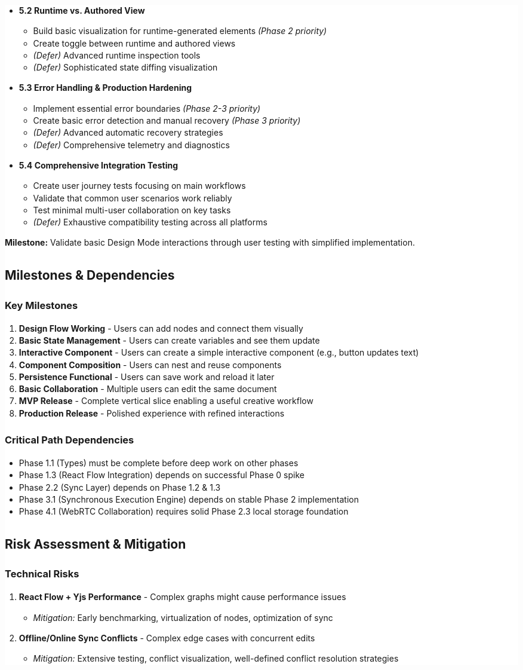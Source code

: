- **5.2 Runtime vs. Authored View**
  - Build basic visualization for runtime-generated elements *(Phase 2 priority)*
  - Create toggle between runtime and authored views
  - *(Defer)* Advanced runtime inspection tools
  - *(Defer)* Sophisticated state diffing visualization

- **5.3 Error Handling & Production Hardening**
  - Implement essential error boundaries *(Phase 2-3 priority)*
  - Create basic error detection and manual recovery *(Phase 3 priority)*
  - *(Defer)* Advanced automatic recovery strategies
  - *(Defer)* Comprehensive telemetry and diagnostics

- **5.4 Comprehensive Integration Testing**
  - Create user journey tests focusing on main workflows
  - Validate that common user scenarios work reliably
  - Test minimal multi-user collaboration on key tasks
  - *(Defer)* Exhaustive compatibility testing across all platforms

**Milestone:** Validate basic Design Mode interactions through user testing with simplified implementation.

## Milestones & Dependencies

### Key Milestones

1. **Design Flow Working** - Users can add nodes and connect them visually
2. **Basic State Management** - Users can create variables and see them update
3. **Interactive Component** - Users can create a simple interactive component (e.g., button updates text)
4. **Component Composition** - Users can nest and reuse components
5. **Persistence Functional** - Users can save work and reload it later
6. **Basic Collaboration** - Multiple users can edit the same document
7. **MVP Release** - Complete vertical slice enabling a useful creative workflow
8. **Production Release** - Polished experience with refined interactions

### Critical Path Dependencies

- Phase 1.1 (Types) must be complete before deep work on other phases
- Phase 1.3 (React Flow Integration) depends on successful Phase 0 spike
- Phase 2.2 (Sync Layer) depends on Phase 1.2 & 1.3
- Phase 3.1 (Synchronous Execution Engine) depends on stable Phase 2 implementation
- Phase 4.1 (WebRTC Collaboration) requires solid Phase 2.3 local storage foundation

## Risk Assessment & Mitigation

### Technical Risks

1. **React Flow + Yjs Performance** - Complex graphs might cause performance issues
   - *Mitigation:* Early benchmarking, virtualization of nodes, optimization of sync

2. **Offline/Online Sync Conflicts** - Complex edge cases with concurrent edits
   - *Mitigation:* Extensive testing, conflict visualization, well-defined conflict resolution strategies
